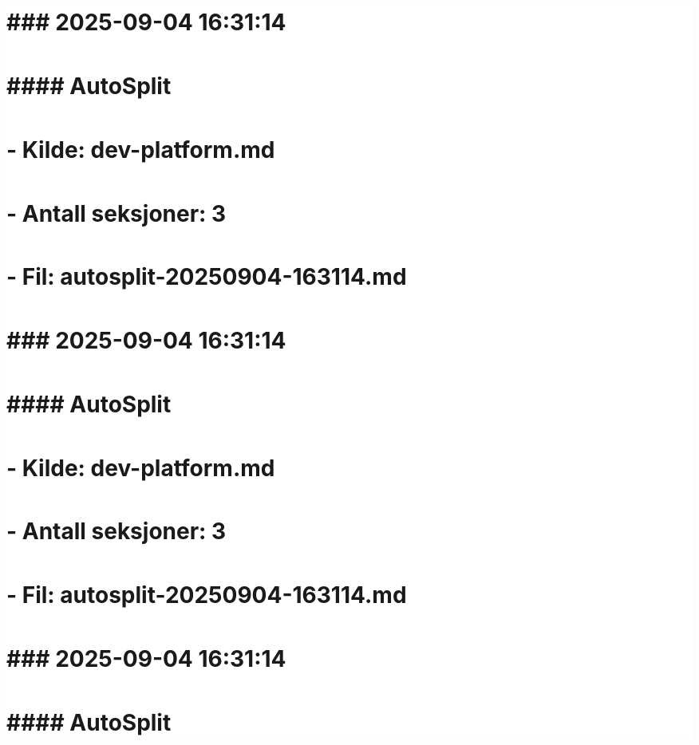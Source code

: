 #

# \### 2025-09-04 16:31:14

# \#### AutoSplit

# \- Kilde: dev-platform.md

# \- Antall seksjoner: 3

# \- Fil: autosplit-20250904-163114.md

#

#

#

#

# \### 2025-09-04 16:31:14

# \#### AutoSplit

# \- Kilde: dev-platform.md

# \- Antall seksjoner: 3

# \- Fil: autosplit-20250904-163114.md

#

#

#

#

# \### 2025-09-04 16:31:14

# \#### AutoSplit
